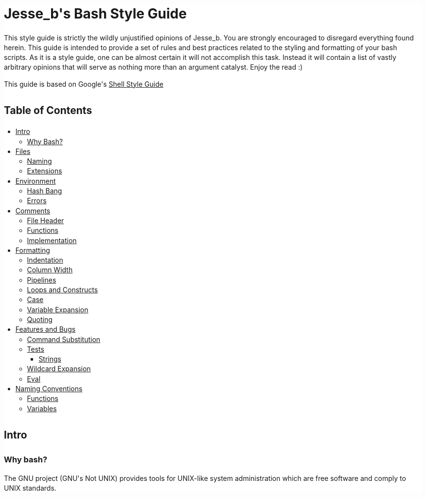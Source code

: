# Jesse_b's Bash Style Guide

This style guide is strictly the wildly unjustified opinions of Jesse_b.  You
are strongly encouraged to disregard everything found herein.  This guide is
intended to provide a set of rules and best practices related to the styling
and formatting of your bash scripts.  As it is a style guide, one can be almost
certain it will not accomplish this task.  Instead it will contain a list of
vastly arbitrary opinions that will serve as nothing more than an argument
catalyst.  Enjoy the read :)

This guide is based on Google's [Shell Style Guide](https://google.github.io/styleguide/shell.xml)

## Table of Contents

* [Intro](#intro)
  * [Why Bash?](#why-bash)
* [Files](#files)
  * [Naming](#naming)
  * [Extensions](#extensions)
* [Environment](#environment)
  * [Hash Bang](#hash-bang)
  * [Errors](#errors)
* [Comments](#comments)
  * [File Header](#file-header)
  * [Functions](#functions)
  * [Implementation](#implementation)
* [Formatting](#formatting)
  * [Indentation](#indentation)
  * [Column Width](#column-width)
  * [Pipelines](#pipelines)
  * [Loops and Constructs](#loops-and-constructs)
  * [Case](#case)
  * [Variable Expansion](#variable-expansion)
  * [Quoting](#quoting)
* [Features and Bugs](#features-and-bugs)
  * [Command Substitution](#command-substitution)
  * [Tests](#tests)
    * [Strings](#strings)
  * [Wildcard Expansion](#wildcard-expansion)
  * [Eval](#eval)
* [Naming Conventions](#naming-conventions)
  * [Functions](#functions)
  * [Variables](#variables)


## Intro

### Why bash?

The GNU project (GNU's Not UNIX) provides tools for UNIX-like system
administration which are free software and comply to UNIX standards.
